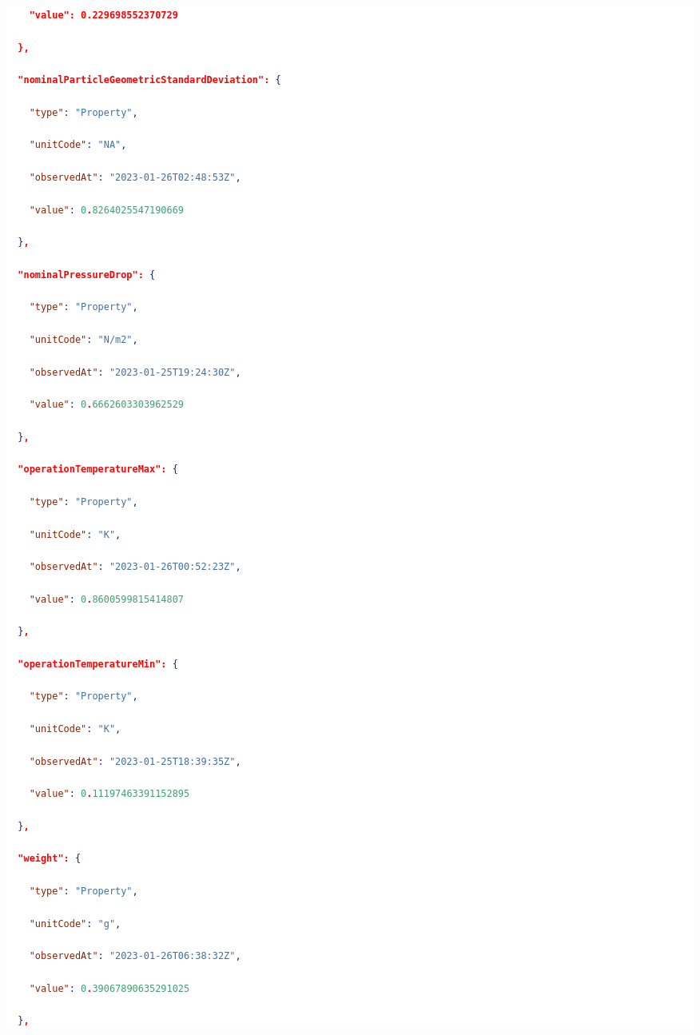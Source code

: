 ```json  
    "value": 0.229698552370729
  
  },
  
  "nominalParticleGeometricStandardDeviation": {
  
    "type": "Property",
  
    "unitCode": "NA",
  
    "observedAt": "2023-01-26T02:48:53Z",
  
    "value": 0.8264025547190669
  
  },
  
  "nominalPressureDrop": {
  
    "type": "Property",
  
    "unitCode": "N/m2",
  
    "observedAt": "2023-01-25T19:24:30Z",
  
    "value": 0.6662603303962529
  
  },
  
  "operationTemperatureMax": {
  
    "type": "Property",
  
    "unitCode": "K",
  
    "observedAt": "2023-01-26T00:52:23Z",
  
    "value": 0.8600599815414807
  
  },
  
  "operationTemperatureMin": {
  
    "type": "Property",
  
    "unitCode": "K",
  
    "observedAt": "2023-01-25T18:39:35Z",
  
    "value": 0.11197463391152895
  
  },
  
  "weight": {
  
    "type": "Property",
  
    "unitCode": "g",
  
    "observedAt": "2023-01-26T06:38:32Z",
  
    "value": 0.39067890635291025
  
  },
```